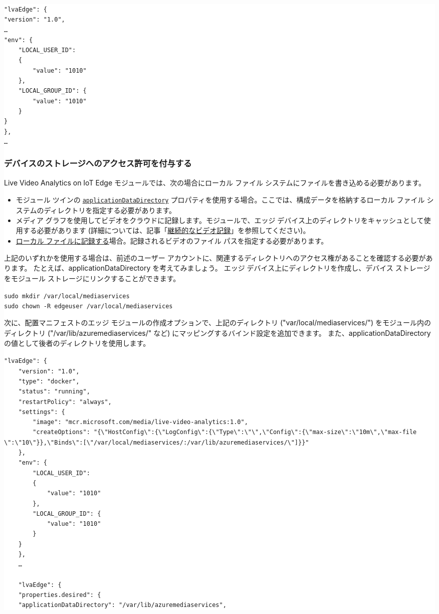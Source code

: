 ```
"lvaEdge": {
"version": "1.0",
…
"env": {
    "LOCAL_USER_ID": 
    {
        "value": "1010"
    },
    "LOCAL_GROUP_ID": {
        "value": "1010"
    }
}
},
…
```

### <a name="granting-permissions-to-device-storage"></a>デバイスのストレージへのアクセス許可を付与する

Live Video Analytics on IoT Edge モジュールでは、次の場合にローカル ファイル システムにファイルを書き込める必要があります。

* モジュール ツインの [`applicationDataDirectory`](module-twin-configuration-schema.md#module-twin-properties) プロパティを使用する場合。ここでは、構成データを格納するローカル ファイル システムのディレクトリを指定する必要があります。
* メディア グラフを使用してビデオをクラウドに記録します。モジュールで、エッジ デバイス上のディレクトリをキャッシュとして使用する必要があります (詳細については、記事「[継続的なビデオ記録](continuous-video-recording-concept.md)」を参照してください)。
* [ローカル ファイルに記録する](event-based-video-recording-concept.md#video-recording-based-on-events-from-other-sources)場合。記録されるビデオのファイル パスを指定する必要があります。

上記のいずれかを使用する場合は、前述のユーザー アカウントに、関連するディレクトリへのアクセス権があることを確認する必要があります。 たとえば、applicationDataDirectory を考えてみましょう。 エッジ デバイス上にディレクトリを作成し、デバイス ストレージをモジュール ストレージにリンクすることができます。 

```
sudo mkdir /var/local/mediaservices
sudo chown -R edgeuser /var/local/mediaservices
```

次に、配置マニフェストのエッジ モジュールの作成オプションで、上記のディレクトリ ("var/local/mediaservices/") をモジュール内のディレクトリ ("/var/lib/azuremediaservices/" など) にマッピングするバインド設定を追加できます。 また、applicationDataDirectory の値として後者のディレクトリを使用します。

```
"lvaEdge": {
    "version": "1.0",
    "type": "docker",
    "status": "running",
    "restartPolicy": "always",
    "settings": {
        "image": "mcr.microsoft.com/media/live-video-analytics:1.0",
        "createOptions": "{\"HostConfig\":{\"LogConfig\":{\"Type\":\"\",\"Config\":{\"max-size\":\"10m\",\"max-file\":\"10\"}},\"Binds\":[\"/var/local/mediaservices/:/var/lib/azuremediaservices/\"]}}"
    },
    "env": {
        "LOCAL_USER_ID": 
        {
            "value": "1010"
        },
        "LOCAL_GROUP_ID": {
            "value": "1010"
        }
    }
    },
    …
    
    "lvaEdge": {
    "properties.desired": {
    "applicationDataDirectory": "/var/lib/azuremediaservices",
```